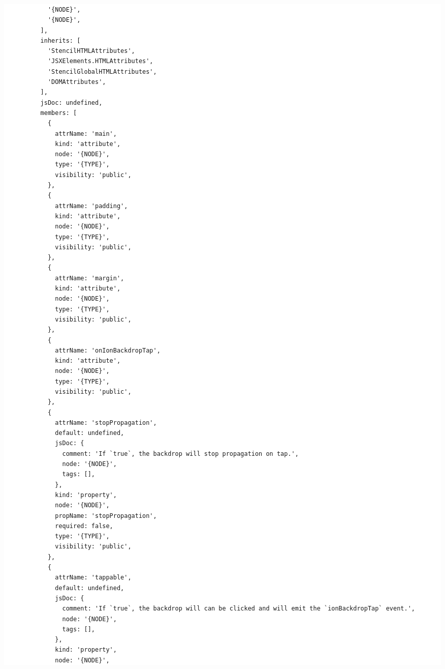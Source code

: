                 '{NODE}',
                '{NODE}',
              ],
              inherits: [
                'StencilHTMLAttributes',
                'JSXElements.HTMLAttributes',
                'StencilGlobalHTMLAttributes',
                'DOMAttributes',
              ],
              jsDoc: undefined,
              members: [
                {
                  attrName: 'main',
                  kind: 'attribute',
                  node: '{NODE}',
                  type: '{TYPE}',
                  visibility: 'public',
                },
                {
                  attrName: 'padding',
                  kind: 'attribute',
                  node: '{NODE}',
                  type: '{TYPE}',
                  visibility: 'public',
                },
                {
                  attrName: 'margin',
                  kind: 'attribute',
                  node: '{NODE}',
                  type: '{TYPE}',
                  visibility: 'public',
                },
                {
                  attrName: 'onIonBackdropTap',
                  kind: 'attribute',
                  node: '{NODE}',
                  type: '{TYPE}',
                  visibility: 'public',
                },
                {
                  attrName: 'stopPropagation',
                  default: undefined,
                  jsDoc: {
                    comment: 'If `true`, the backdrop will stop propagation on tap.',
                    node: '{NODE}',
                    tags: [],
                  },
                  kind: 'property',
                  node: '{NODE}',
                  propName: 'stopPropagation',
                  required: false,
                  type: '{TYPE}',
                  visibility: 'public',
                },
                {
                  attrName: 'tappable',
                  default: undefined,
                  jsDoc: {
                    comment: 'If `true`, the backdrop will can be clicked and will emit the `ionBackdropTap` event.',
                    node: '{NODE}',
                    tags: [],
                  },
                  kind: 'property',
                  node: '{NODE}',